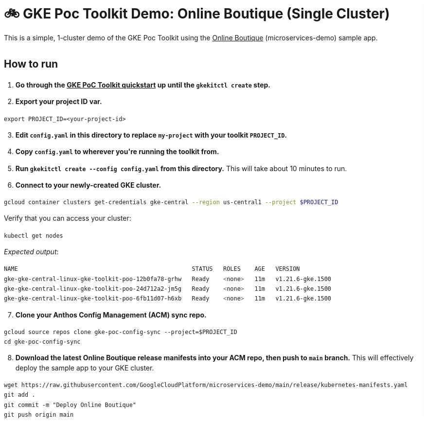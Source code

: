# 🚲 GKE Poc Toolkit Demo: Online Boutique (Single Cluster)

This is a simple, 1-cluster demo of the GKE Poc Toolkit using the [Online Boutique](https://github.com/GoogleCloudPlatform/microservices-demo) (microservices-demo) sample app. 

## How to run 

1. **Go through the [GKE PoC Toolkit quickstart](https://github.com/GoogleCloudPlatform/gke-poc-toolkit#quickstart) up until the `gkekitctl create` step.** 

2. **Export your project ID var.** 

```
export PROJECT_ID=<your-project-id>
```
3. **Edit `config.yaml` in this directory to replace `my-project` with your toolkit `PROJECT_ID`.** 

4. **Copy `config.yaml` to wherever you're running the toolkit from.**

5. **Run `gkekitctl create --config config.yaml` from this directory.** This will take about 10 minutes to run.

6. **Connect to your newly-created GKE cluster.** 

```bash
gcloud container clusters get-credentials gke-central --region us-central1 --project $PROJECT_ID
```

Verify that you can access your cluster: 

```
kubectl get nodes
```

*Expected output*: 
```bash
NAME                                                  STATUS   ROLES    AGE   VERSION
gke-gke-central-linux-gke-toolkit-poo-12b0fa78-grhw   Ready    <none>   11m   v1.21.6-gke.1500
gke-gke-central-linux-gke-toolkit-poo-24d712a2-jm5g   Ready    <none>   11m   v1.21.6-gke.1500
gke-gke-central-linux-gke-toolkit-poo-6fb11d07-h6xb   Ready    <none>   11m   v1.21.6-gke.1500
```

7. **Clone your Anthos Config Management (ACM) sync repo.** 

```
gcloud source repos clone gke-poc-config-sync --project=$PROJECT_ID
cd gke-poc-config-sync
```

8. **Download the latest Online Boutique release manifests into your ACM repo, then push to `main` branch.** This will effectively deploy the sample app to your GKE cluster.

```
wget https://raw.githubusercontent.com/GoogleCloudPlatform/microservices-demo/main/release/kubernetes-manifests.yaml
git add .
git commit -m "Deploy Online Boutique" 
git push origin main
```
